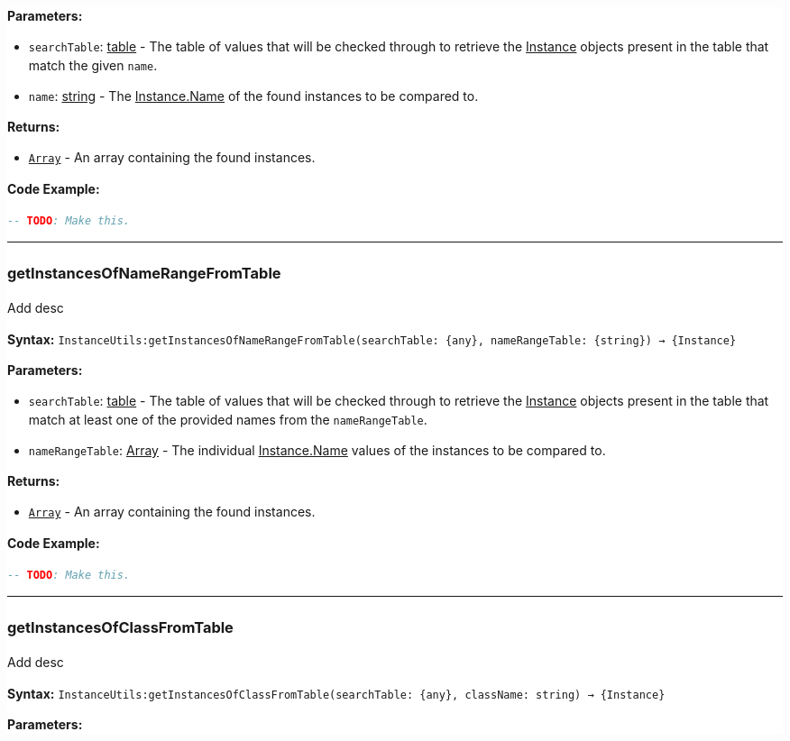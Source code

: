**Parameters:**

* `searchTable`: [table](https://create.roblox.com/docs/luau/tables) - The table of values that will be checked through to retrieve the [Instance](https://create.roblox.com/docs/reference/engine/classes/Instance) objects present in the table that match the given `name`.

* `name`: [string](https://create.roblox.com/docs/en-us/luau/strings) - The [Instance.Name](https://create.roblox.com/docs/en-us/reference/engine/classes/Instance#Name) of the found instances to be compared to.

**Returns:**

* [`Array`](https://create.roblox.com/docs/luau/tables#arrays) - An array containing the found instances.

**Code Example:**
```lua
-- TODO: Make this.
```

----

### getInstancesOfNameRangeFromTable
Add desc

**Syntax:** `InstanceUtils:getInstancesOfNameRangeFromTable(searchTable: {any}, nameRangeTable: {string}) → {Instance}`

**Parameters:**

* `searchTable`: [table](https://create.roblox.com/docs/luau/tables) - The table of values that will be checked through to retrieve the [Instance](https://create.roblox.com/docs/reference/engine/classes/Instance) objects present in the table that match at least one of the provided names from the `nameRangeTable`.

* `nameRangeTable`: [Array](https://create.roblox.com/docs/luau/tables#arrays) - The individual [Instance.Name](https://create.roblox.com/docs/en-us/reference/engine/classes/Instance#Name) values of the instances to be compared to.

**Returns:**

* [`Array`](https://create.roblox.com/docs/luau/tables#arrays) - An array containing the found instances.

**Code Example:**
```lua
-- TODO: Make this.
```

----

### getInstancesOfClassFromTable
Add desc

**Syntax:** `InstanceUtils:getInstancesOfClassFromTable(searchTable: {any}, className: string) → {Instance}`

**Parameters:**
